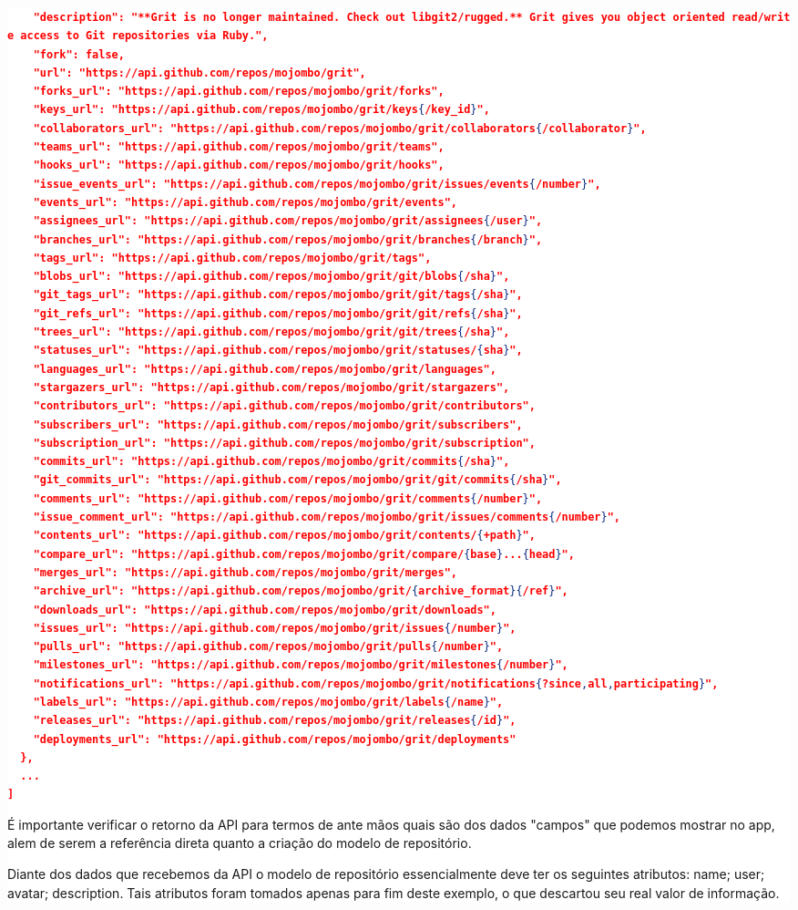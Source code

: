 ```json
    "description": "**Grit is no longer maintained. Check out libgit2/rugged.** Grit gives you object oriented read/write access to Git repositories via Ruby.",
    "fork": false,
    "url": "https://api.github.com/repos/mojombo/grit",
    "forks_url": "https://api.github.com/repos/mojombo/grit/forks",
    "keys_url": "https://api.github.com/repos/mojombo/grit/keys{/key_id}",
    "collaborators_url": "https://api.github.com/repos/mojombo/grit/collaborators{/collaborator}",
    "teams_url": "https://api.github.com/repos/mojombo/grit/teams",
    "hooks_url": "https://api.github.com/repos/mojombo/grit/hooks",
    "issue_events_url": "https://api.github.com/repos/mojombo/grit/issues/events{/number}",
    "events_url": "https://api.github.com/repos/mojombo/grit/events",
    "assignees_url": "https://api.github.com/repos/mojombo/grit/assignees{/user}",
    "branches_url": "https://api.github.com/repos/mojombo/grit/branches{/branch}",
    "tags_url": "https://api.github.com/repos/mojombo/grit/tags",
    "blobs_url": "https://api.github.com/repos/mojombo/grit/git/blobs{/sha}",
    "git_tags_url": "https://api.github.com/repos/mojombo/grit/git/tags{/sha}",
    "git_refs_url": "https://api.github.com/repos/mojombo/grit/git/refs{/sha}",
    "trees_url": "https://api.github.com/repos/mojombo/grit/git/trees{/sha}",
    "statuses_url": "https://api.github.com/repos/mojombo/grit/statuses/{sha}",
    "languages_url": "https://api.github.com/repos/mojombo/grit/languages",
    "stargazers_url": "https://api.github.com/repos/mojombo/grit/stargazers",
    "contributors_url": "https://api.github.com/repos/mojombo/grit/contributors",
    "subscribers_url": "https://api.github.com/repos/mojombo/grit/subscribers",
    "subscription_url": "https://api.github.com/repos/mojombo/grit/subscription",
    "commits_url": "https://api.github.com/repos/mojombo/grit/commits{/sha}",
    "git_commits_url": "https://api.github.com/repos/mojombo/grit/git/commits{/sha}",
    "comments_url": "https://api.github.com/repos/mojombo/grit/comments{/number}",
    "issue_comment_url": "https://api.github.com/repos/mojombo/grit/issues/comments{/number}",
    "contents_url": "https://api.github.com/repos/mojombo/grit/contents/{+path}",
    "compare_url": "https://api.github.com/repos/mojombo/grit/compare/{base}...{head}",
    "merges_url": "https://api.github.com/repos/mojombo/grit/merges",
    "archive_url": "https://api.github.com/repos/mojombo/grit/{archive_format}{/ref}",
    "downloads_url": "https://api.github.com/repos/mojombo/grit/downloads",
    "issues_url": "https://api.github.com/repos/mojombo/grit/issues{/number}",
    "pulls_url": "https://api.github.com/repos/mojombo/grit/pulls{/number}",
    "milestones_url": "https://api.github.com/repos/mojombo/grit/milestones{/number}",
    "notifications_url": "https://api.github.com/repos/mojombo/grit/notifications{?since,all,participating}",
    "labels_url": "https://api.github.com/repos/mojombo/grit/labels{/name}",
    "releases_url": "https://api.github.com/repos/mojombo/grit/releases{/id}",
    "deployments_url": "https://api.github.com/repos/mojombo/grit/deployments"
  },
  ...
]
````
É importante verificar o retorno da API para termos de ante mãos quais são dos dados "campos" que podemos mostrar no app, alem de serem a referência direta quanto a criação do modelo de repositório.

Diante dos dados que recebemos da API o modelo de repositório essencialmente deve ter os seguintes atributos: name; user; avatar; description. Tais atributos foram tomados apenas para fim deste exemplo, o que descartou seu real valor de informação.
